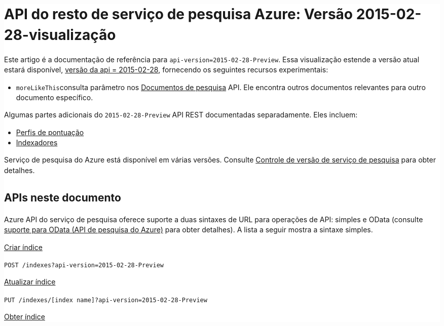 <properties
   pageTitle="Azure serviço REST API Versão 2015-02-28-visualização pesquisa | Microsoft Azure | Visualização de pesquisa Azure API"
   description="Azure serviço REST API Versão 2015-02-28-visualização pesquisa inclui recursos experimentais como pesquisas analisadores de linguagem Natural e moreLikeThis."
   services="search"
   documentationCenter="na"
   authors="brjohnstmsft"
   manager="pablocas"
   editor=""/>

<tags
   ms.service="search"
   ms.devlang="rest-api"
   ms.topic="article"
   ms.tgt_pltfrm="na"
   ms.workload="search"
   ms.date="09/07/2016"
   ms.author="brjohnst"/>

# <a name="azure-search-service-rest-api-version-2015-02-28-preview"></a>API do resto de serviço de pesquisa Azure: Versão 2015-02-28-visualização

Este artigo é a documentação de referência para `api-version=2015-02-28-Preview`. Essa visualização estende a versão atual estará disponível, [versão da api = 2015-02-28](https://msdn.microsoft.com/library/dn798935.aspx), fornecendo os seguintes recursos experimentais:

- `moreLikeThis`consulta parâmetro nos [Documentos de pesquisa](#SearchDocs) API. Ele encontra outros documentos relevantes para outro documento específico.

Algumas partes adicionais do `2015-02-28-Preview` API REST documentadas separadamente. Eles incluem:

- [Perfis de pontuação](search-api-scoring-profiles-2015-02-28-preview.md)
- [Indexadores](search-api-indexers-2015-02-28-preview.md)

Serviço de pesquisa do Azure está disponível em várias versões. Consulte [Controle de versão de serviço de pesquisa](http://msdn.microsoft.com/library/azure/dn864560.aspx) para obter detalhes.

## <a name="apis-in-this-document"></a>APIs neste documento

Azure API do serviço de pesquisa oferece suporte a duas sintaxes de URL para operações de API: simples e OData (consulte [suporte para OData (API de pesquisa do Azure)](http://msdn.microsoft.com/library/azure/dn798932.aspx) para obter detalhes). A lista a seguir mostra a sintaxe simples.

[Criar índice](#CreateIndex)

    POST /indexes?api-version=2015-02-28-Preview

[Atualizar índice](#UpdateIndex)

    PUT /indexes/[index name]?api-version=2015-02-28-Preview

[Obter índice](#GetIndex)

